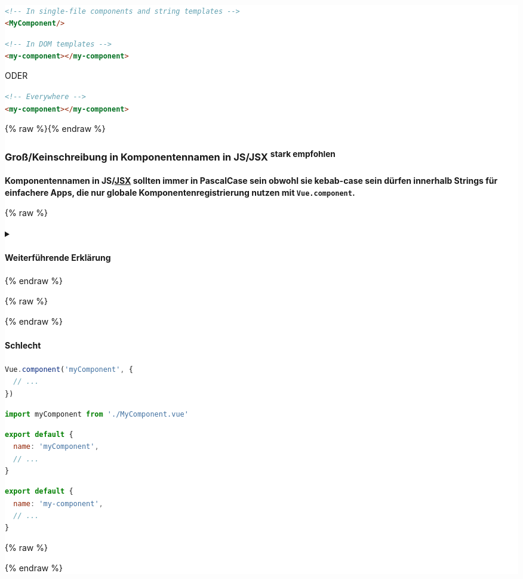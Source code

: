 ``` html
<!-- In single-file components and string templates -->
<MyComponent/>
```

``` html
<!-- In DOM templates -->
<my-component></my-component>
```

ODER

``` html
<!-- Everywhere -->
<my-component></my-component>
```
{% raw %}</div>{% endraw %}



### Groß/Keinschreibung in Komponentennamen in JS/JSX <sup data-p="b">stark empfohlen</sup>

**Komponentennamen in JS/[JSX](../guide/render-function.html#JSX) sollten immer in PascalCase sein obwohl sie kebab-case sein dürfen innerhalb Strings für einfachere Apps, die nur globale Komponentenregistrierung nutzen mit `Vue.component`.**

{% raw %}
<details><summary>
  <h4>Weiterführende Erklärung</h4>
</summary></details>{% endraw %}

{% raw %}<div class="style-example example-bad">{% endraw %}
#### Schlecht

``` js
Vue.component('myComponent', {
  // ...
})
```

``` js
import myComponent from './MyComponent.vue'
```

``` js
export default {
  name: 'myComponent',
  // ...
}
```

``` js
export default {
  name: 'my-component',
  // ...
}
```
{% raw %}</div>{% endraw %}

